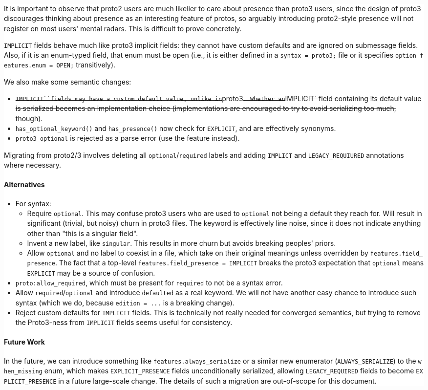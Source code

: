It is important to observe that proto2 users are much likelier to care about
presence than proto3 users, since the design of proto3 discourages thinking
about presence as an interesting feature of protos, so arguably introducing
proto2-style presence will not register on most users' mental radars. This is
difficult to prove concretely.

`IMPLICIT` fields behave much like proto3 implicit fields: they cannot have
custom defaults and are ignored on submessage fields. Also, if it is an
enum-typed field, that enum must be open (i.e., it is either defined in a
`syntax = proto3;` file or it specifies `option features.enum = OPEN;`
transitively).

We also make some semantic changes:

*   ~~`IMPLICIT``fields may have a custom default value, unlike in`proto3`.
    Whether an`IMPLICIT` field containing its default value is serialized
    becomes an implementation choice (implementations are encouraged to try to
    avoid serializing too much, though).~~
*   `has_optional_keyword()` and `has_presence()` now check for `EXPLICIT`, and
    are effectively synonyms.
*   `proto3_optional` is rejected as a parse error (use the feature instead).

Migrating from proto2/3 involves deleting all `optional`/`required` labels and
adding `IMPLICT` and `LEGACY_REQUIURED` annotations where necessary.

#### Alternatives

*   For syntax:
    *   Require `optional`. This may confuse proto3 users who are used to
        `optional` not being a default they reach for. Will result in
        significant (trivial, but noisy) churn in proto3 files. The keyword is
        effectively line noise, since it does not indicate anything other than
        "this is a singular field".
    *   Invent a new label, like `singular`. This results in more churn but
        avoids breaking peoples' priors.
    *   Allow `optional` and no label to coexist in a file, which take on their
        original meanings unless overridden by `features.field_presence`. The
        fact that a top-level `features.field_presence = IMPLICIT` breaks the
        proto3 expectation that `optional` means `EXPLICIT` may be a source of
        confusion.
*   `proto:allow_required`, which must be present for `required` to not be a
    syntax error.
*   Allow `required`/`optional` and introduce `defaulted` as a real keyword. We
    will not have another easy chance to introduce such syntax (which we do,
    because `edition = ...` is a breaking change).
*   Reject custom defaults for `IMPLICIT` fields. This is technically not really
    needed for converged semantics, but trying to remove the Proto3-ness from
    `IMPLICIT` fields seems useful for consistency.

#### Future Work

In the future, we can introduce something like `features.always_serialize` or a
similar new enumerator (`ALWAYS_SERIALIZE`) to the `when_missing` enum, which
makes `EXPLICIT_PRESENCE` fields unconditionally serialized, allowing
`LEGACY_REQUIRED` fields to become `EXPLICIT_PRESENCE` in a future large-scale
change. The details of such a migration are out-of-scope for this document.
